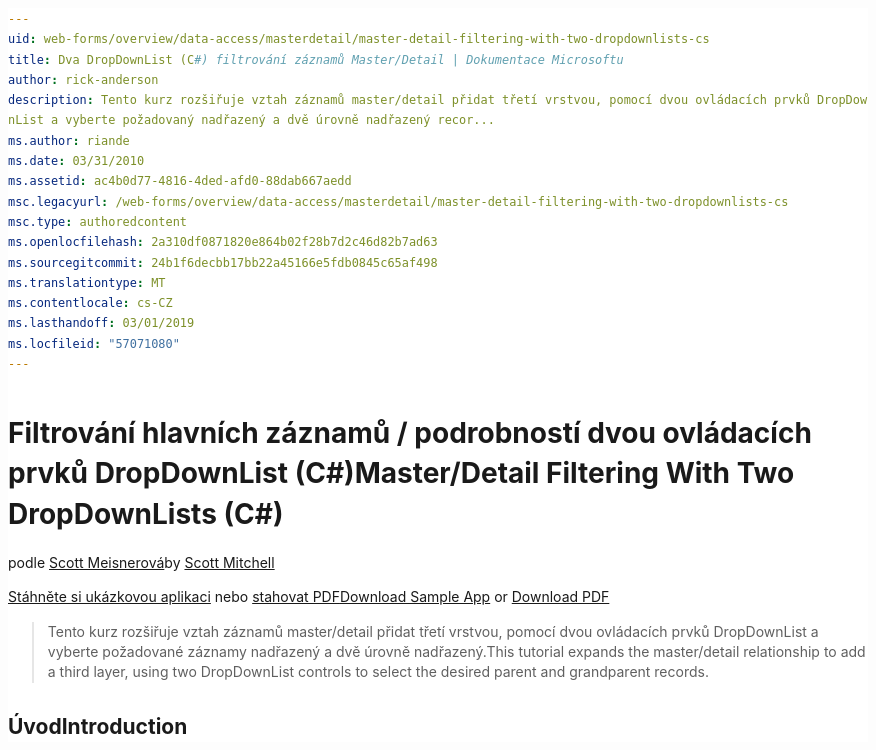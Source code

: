 ```yaml
---
uid: web-forms/overview/data-access/masterdetail/master-detail-filtering-with-two-dropdownlists-cs
title: Dva DropDownList (C#) filtrování záznamů Master/Detail | Dokumentace Microsoftu
author: rick-anderson
description: Tento kurz rozšiřuje vztah záznamů master/detail přidat třetí vrstvou, pomocí dvou ovládacích prvků DropDownList a vyberte požadovaný nadřazený a dvě úrovně nadřazený recor...
ms.author: riande
ms.date: 03/31/2010
ms.assetid: ac4b0d77-4816-4ded-afd0-88dab667aedd
msc.legacyurl: /web-forms/overview/data-access/masterdetail/master-detail-filtering-with-two-dropdownlists-cs
msc.type: authoredcontent
ms.openlocfilehash: 2a310df0871820e864b02f28b7d2c46d82b7ad63
ms.sourcegitcommit: 24b1f6decbb17bb22a45166e5fdb0845c65af498
ms.translationtype: MT
ms.contentlocale: cs-CZ
ms.lasthandoff: 03/01/2019
ms.locfileid: "57071080"
---
```

<a name="masterdetail-filtering-with-two-dropdownlists-c"></a><span data-ttu-id="86c37-103">Filtrování hlavních záznamů / podrobností dvou ovládacích prvků DropDownList (C#)</span><span class="sxs-lookup"><span data-stu-id="86c37-103">Master/Detail Filtering With Two DropDownLists (C#)</span></span>
====================
<span data-ttu-id="86c37-104">podle [Scott Meisnerová](https://twitter.com/ScottOnWriting)</span><span class="sxs-lookup"><span data-stu-id="86c37-104">by [Scott Mitchell](https://twitter.com/ScottOnWriting)</span></span>

<span data-ttu-id="86c37-105">[Stáhněte si ukázkovou aplikaci](http://download.microsoft.com/download/4/6/3/463cf87c-4724-4cbc-b7b5-3f866f43ba50/ASPNET_Data_Tutorial_8_CS.exe) nebo [stahovat PDF](master-detail-filtering-with-two-dropdownlists-cs/_static/datatutorial08cs1.pdf)</span><span class="sxs-lookup"><span data-stu-id="86c37-105">[Download Sample App](http://download.microsoft.com/download/4/6/3/463cf87c-4724-4cbc-b7b5-3f866f43ba50/ASPNET_Data_Tutorial_8_CS.exe) or [Download PDF](master-detail-filtering-with-two-dropdownlists-cs/_static/datatutorial08cs1.pdf)</span></span>

> <span data-ttu-id="86c37-106">Tento kurz rozšiřuje vztah záznamů master/detail přidat třetí vrstvou, pomocí dvou ovládacích prvků DropDownList a vyberte požadované záznamy nadřazený a dvě úrovně nadřazený.</span><span class="sxs-lookup"><span data-stu-id="86c37-106">This tutorial expands the master/detail relationship to add a third layer, using two DropDownList controls to select the desired parent and grandparent records.</span></span>


## <a name="introduction"></a><span data-ttu-id="86c37-107">Úvod</span><span class="sxs-lookup"><span data-stu-id="86c37-107">Introduction</span></span>
